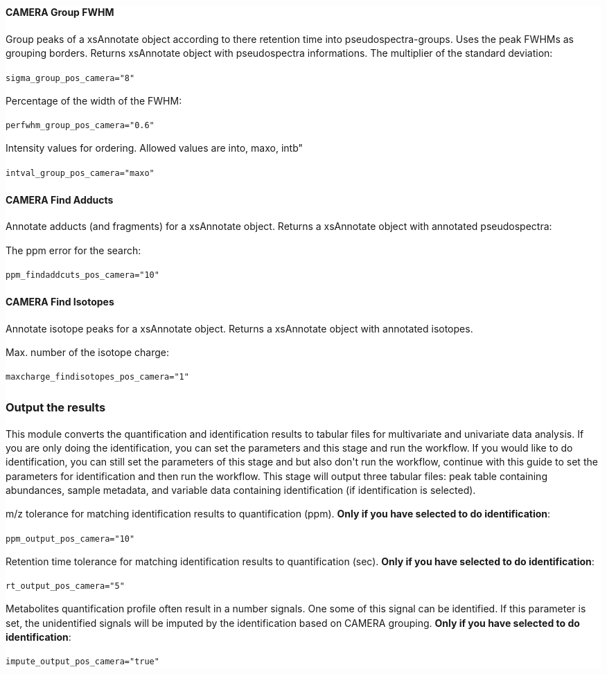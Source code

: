 #### CAMERA Group FWHM

Group peaks of a xsAnnotate object according to there retention time into pseudospectra-groups. Uses the peak FWHMs as grouping borders. Returns xsAnnotate object with pseudospectra informations.
The multiplier of the standard deviation:

    sigma_group_pos_camera="8"

Percentage of the width of the FWHM:

    perfwhm_group_pos_camera="0.6"

Intensity values for ordering. Allowed values are into, maxo, intb"

    intval_group_pos_camera="maxo"

#### CAMERA Find Adducts

Annotate adducts (and fragments) for a xsAnnotate object. Returns a xsAnnotate object with annotated pseudospectra:

The ppm error for the search:

    ppm_findaddcuts_pos_camera="10"

#### CAMERA Find Isotopes

Annotate isotope peaks for a xsAnnotate object. Returns a xsAnnotate object with annotated isotopes.

Max. number of the isotope charge:

    maxcharge_findisotopes_pos_camera="1"

### Output the results

This module converts the quantification and identification results to tabular files for multivariate and univariate data analysis. If you are only doing the identification, you can set the parameters and this stage and run the workflow. If you would like to do identification, you can still set the parameters of this stage and but also don't run the workflow, continue with this guide to set the parameters for identification and then run the workflow. This stage will output three tabular files: peak table containing abundances, sample metadata, and  variable data containing identification (if identification is selected).

m/z tolerance for matching identification results to quantification (ppm). **Only if you have selected to do identification**:

    ppm_output_pos_camera="10"

Retention time tolerance for matching identification results to quantification (sec). **Only if you have selected to do identification**:

    rt_output_pos_camera="5"

Metabolites quantification profile often result in a number signals. One some of this signal can be identified. If this parameter is set, the unidentified signals will be imputed by the identification based on CAMERA grouping. **Only if you have selected to do identification**:

    impute_output_pos_camera="true"
